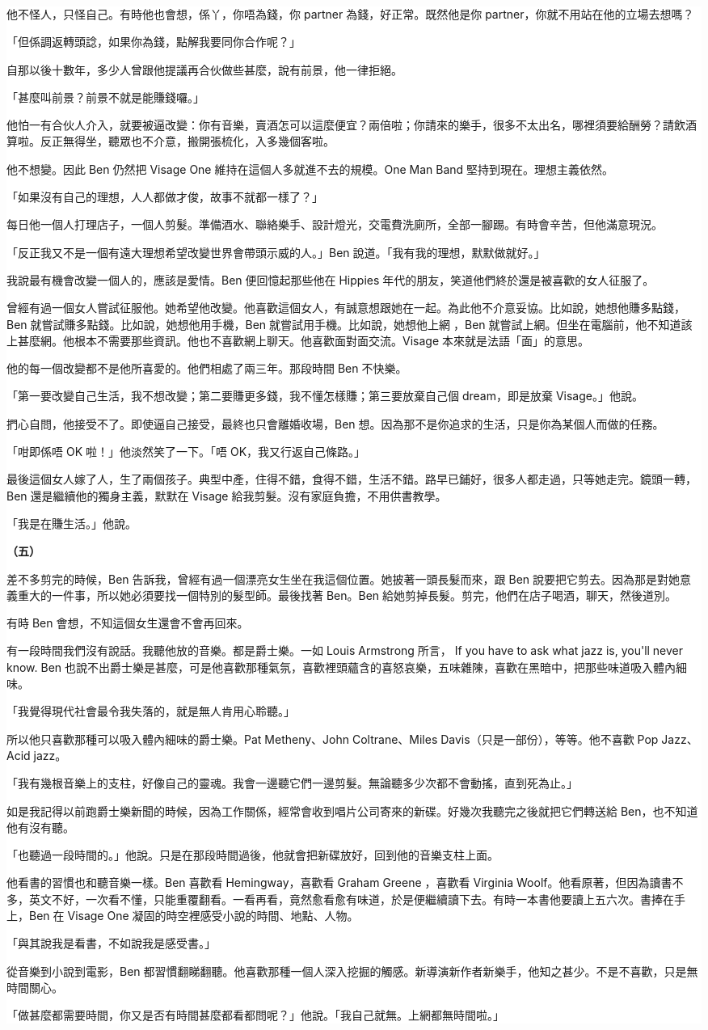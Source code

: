他不怪人，只怪自己。有時他也會想，係丫，你唔為錢，你 partner 為錢，好正常。既然他是你 partner，你就不用站在他的立場去想嗎？

「但係調返轉頭諗，如果你為錢，點解我要同你合作呢？」

自那以後十數年，多少人曾跟他提議再合伙做些甚麼，說有前景，他一律拒絕。

「甚麼叫前景？前景不就是能賺錢囉。」

他怕一有合伙人介入，就要被逼改變：你有音樂，賣酒怎可以這麼便宜？兩倍啦；你請來的樂手，很多不太出名，哪裡須要給酬勞？請飲酒算啦。反正無得坐，聽眾也不介意，搬開張梳化，入多幾個客啦。

他不想變。因此 Ben 仍然把 Visage One 維持在這個人多就進不去的規模。One Man Band 堅持到現在。理想主義依然。

「如果沒有自己的理想，人人都做才俊，故事不就都一樣了？」

每日他一個人打理店子，一個人剪髮。準備酒水、聯絡樂手、設計燈光，交電費洗廁所，全部一腳踢。有時會辛苦，但他滿意現況。

「反正我又不是一個有遠大理想希望改變世界會帶頭示威的人。」Ben 說道。「我有我的理想，默默做就好。」

我說最有機會改變一個人的，應該是愛情。Ben 便回憶起那些他在 Hippies 年代的朋友，笑道他們終於還是被喜歡的女人征服了。

曾經有過一個女人嘗試征服他。她希望他改變。他喜歡這個女人，有誠意想跟她在一起。為此他不介意妥協。比如說，她想他賺多點錢，Ben 就嘗試賺多點錢。比如說，她想他用手機，Ben 就嘗試用手機。比如說，她想他上網 ，Ben 就嘗試上網。但坐在電腦前，他不知道該上甚麼網。他根本不需要那些資訊。他也不喜歡網上聊天。他喜歡面對面交流。Visage 本來就是法語「面」的意思。

他的每一個改變都不是他所喜愛的。他們相處了兩三年。那段時間 Ben 不快樂。

「第一要改變自己生活，我不想改變；第二要賺更多錢，我不懂怎樣賺；第三要放棄自己個 dream，即是放棄 Visage。」他說。

捫心自問，他接受不了。即使逼自己接受，最終也只會離婚收場，Ben 想。因為那不是你追求的生活，只是你為某個人而做的任務。

「咁即係唔 OK 啦！」他淡然笑了一下。「唔 OK，我又行返自己條路。」

最後這個女人嫁了人，生了兩個孩子。典型中產，住得不錯，食得不錯，生活不錯。路早已鋪好，很多人都走過，只等她走完。鏡頭一轉，Ben 還是繼續他的獨身主義，默默在 Visage 給我剪髮。沒有家庭負擔，不用供書教學。

「我是在賺生活。」他說。

**（五）**

差不多剪完的時候，Ben 告訴我，曾經有過一個漂亮女生坐在我這個位置。她披著一頭長髮而來，跟 Ben 說要把它剪去。因為那是對她意義重大的一件事，所以她必須要找一個特別的髮型師。最後找著 Ben。Ben 給她剪掉長髮。剪完，他們在店子喝酒，聊天，然後道別。

有時 Ben 會想，不知這個女生還會不會再回來。

有一段時間我們沒有說話。我聽他放的音樂。都是爵士樂。一如 Louis Armstrong 所言， If you have to ask what jazz is, you'll never know. Ben 也說不出爵士樂是甚麼，可是他喜歡那種氣氛，喜歡裡頭蘊含的喜怒哀樂，五味雜陳，喜歡在黑暗中，把那些味道吸入體內細味。

「我覺得現代社會最令我失落的，就是無人肯用心聆聽。」

所以他只喜歡那種可以吸入體內細味的爵士樂。Pat Metheny、John Coltrane、Miles Davis（只是一部份），等等。他不喜歡 Pop Jazz、Acid jazz。

「我有幾根音樂上的支柱，好像自己的靈魂。我會一邊聽它們一邊剪髮。無論聽多少次都不會動搖，直到死為止。」

如是我記得以前跑爵士樂新聞的時候，因為工作關係，經常會收到唱片公司寄來的新碟。好幾次我聽完之後就把它們轉送給 Ben，也不知道他有沒有聽。

「也聽過一段時間的。」他說。只是在那段時間過後，他就會把新碟放好，回到他的音樂支柱上面。

他看書的習慣也和聽音樂一樣。Ben 喜歡看 Hemingway，喜歡看 Graham Greene ，喜歡看 Virginia Woolf。他看原著，但因為讀書不多，英文不好，一次看不懂，只能重覆翻看。一看再看，竟然愈看愈有味道，於是便繼續讀下去。有時一本書他要讀上五六次。書捧在手上，Ben 在 Visage One 凝固的時空裡感受小說的時間、地點、人物。

「與其說我是看書，不如說我是感受書。」

從音樂到小說到電影，Ben 都習慣翻睇翻聽。他喜歡那種一個人深入挖掘的觸感。新導演新作者新樂手，他知之甚少。不是不喜歡，只是無時間關心。

「做甚麼都需要時間，你又是否有時間甚麼都看都問呢？」他說。「我自己就無。上網都無時間啦。」
